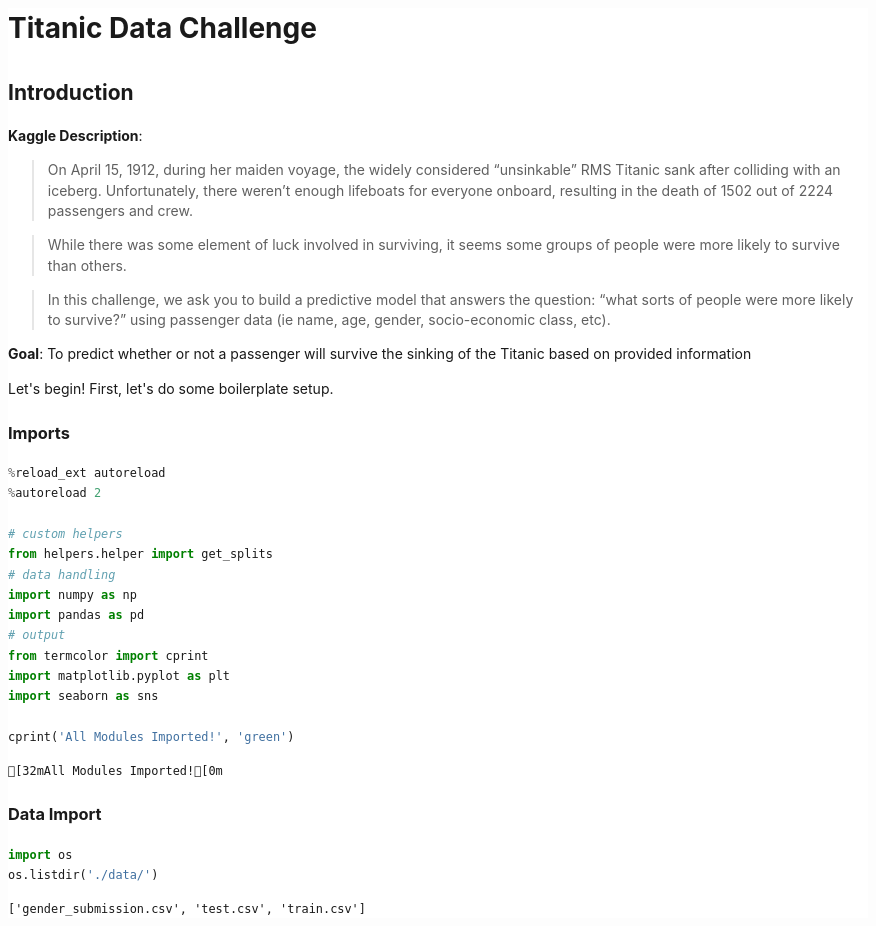 # Titanic Data Challenge

## Introduction
**Kaggle Description**: 
> On April 15, 1912, during her maiden voyage, the widely considered “unsinkable” RMS Titanic sank after colliding with an iceberg. Unfortunately, there weren’t enough lifeboats for everyone onboard, resulting in the death of 1502 out of 2224 passengers and crew.

> While there was some element of luck involved in surviving, it seems some groups of people were more likely to survive than others.

> In this challenge, we ask you to build a predictive model that answers the question: “what sorts of people were more likely to survive?” using passenger data (ie name, age, gender, socio-economic class, etc).

**Goal**: To predict whether or not a passenger will survive the sinking of the Titanic based on provided information

Let's begin! First, let's do some boilerplate setup.

### Imports


```python
%reload_ext autoreload
%autoreload 2

# custom helpers
from helpers.helper import get_splits
# data handling
import numpy as np
import pandas as pd
# output
from termcolor import cprint
import matplotlib.pyplot as plt
import seaborn as sns

cprint('All Modules Imported!', 'green')
```

    [32mAll Modules Imported![0m


### Data Import


```python
import os
os.listdir('./data/')
```




    ['gender_submission.csv', 'test.csv', 'train.csv']
